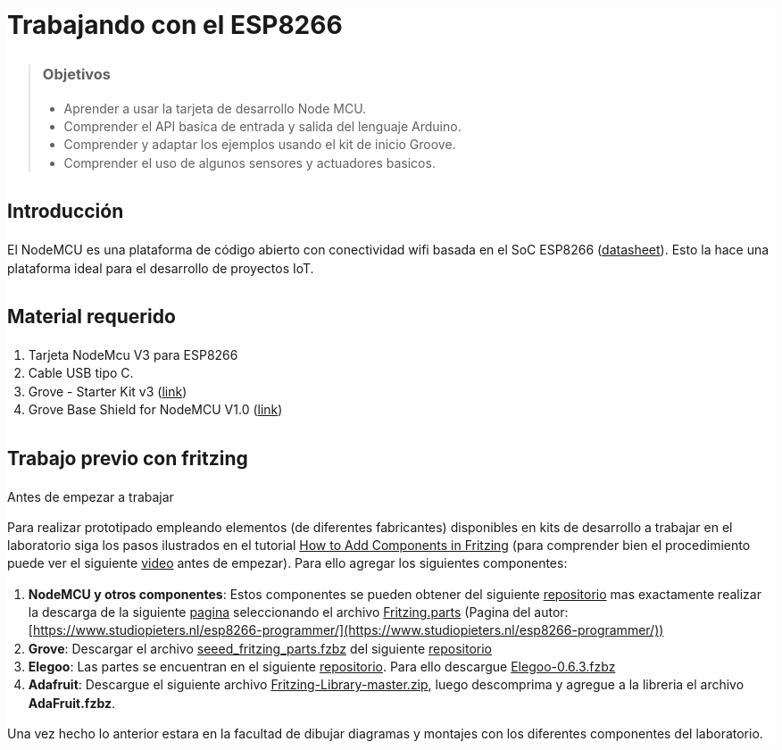 # Trabajando con el ESP8266

> ### Objetivos
> * Aprender a usar la tarjeta de desarrollo Node MCU.
> * Comprender el API basica de entrada y salida del lenguaje Arduino.
> * Comprender y adaptar los ejemplos usando el kit de inicio Groove.
> * Comprender el uso de algunos sensores y actuadores basicos.

## Introducción

El NodeMCU es una plataforma de código abierto con conectividad wifi basada en el SoC ESP8266 ([datasheet](0a-esp8266ex_datasheet_en.pdf)). Esto la hace una plataforma ideal para el desarrollo de proyectos IoT.


## Material requerido

1. Tarjeta NodeMcu V3 para ESP8266 
2. Cable USB tipo C.
3. Grove - Starter Kit v3 ([link](https://wiki.seeedstudio.com/Grove_Starter_Kit_v3/))
4. Grove Base Shield for NodeMCU V1.0
 ([link](https://wiki.seeedstudio.com/Grove_Base_Shield_for_NodeMCU_V1.0/))

## Trabajo previo con fritzing

Antes de empezar a trabajar 

Para realizar prototipado empleando elementos (de diferentes fabricantes) disponibles en kits de desarrollo a trabajar en el laboratorio siga los pasos ilustrados en el tutorial [How to Add Components in Fritzing](https://steemit.com/utopian-io/@thinkingmind/how-to-add-components-in-fritzing) (para comprender bien el procedimiento puede ver el siguiente [video](https://www.youtube.com/watch?v=lEEkYk5IQVY) antes de empezar). Para ello agregar los siguientes componentes:
1. **NodeMCU y otros componentes**: Estos componentes se pueden obtener del siguiente [repositorio](https://github.com/AchimPieters/Fritzing-Custom-Parts) mas exactamente realizar la descarga de la siguiente [pagina](https://github.com/AchimPieters/Fritzing-Custom-Parts/releases/tag/0.0.2) seleccionando el archivo [Fritzing.parts](https://github.com/AchimPieters/Fritzing-Custom-Parts/releases/download/0.0.2/Fritzing.parts.zip) (Pagina del autor: [https://www.studiopieters.nl/esp8266-programmer/](https://www.studiopieters.nl/esp8266-programmer/))
2. **Grove**: Descargar el archivo [seeed_fritzing_parts.fzbz](https://github.com/Seeed-Studio/fritzing_parts/blob/master/seeed_fritzing_parts.fzbz) del siguiente [repositorio](https://github.com/Seeed-Studio/fritzing_parts)
3. **Elegoo**: Las partes se encuentran en el siguiente [repositorio](https://github.com/marcinwisniowski/ElegooFritzingBin). Para ello descargue [Elegoo-0.6.3.fzbz](https://github.com/marcinwisniowski/ElegooFritzingBin/releases/download/0.6.3/Elegoo-0.6.3.fzbz)
4. **Adafruit**: Descargue el siguiente archivo [Fritzing-Library-master.zip](https://github.com/adafruit/Fritzing-Library/archive/master.zip), luego descomprima y agregue a la libreria el archivo **AdaFruit.fzbz**.

Una vez hecho lo anterior estara en la facultad de dibujar diagramas y montajes con los diferentes componentes del laboratorio.
